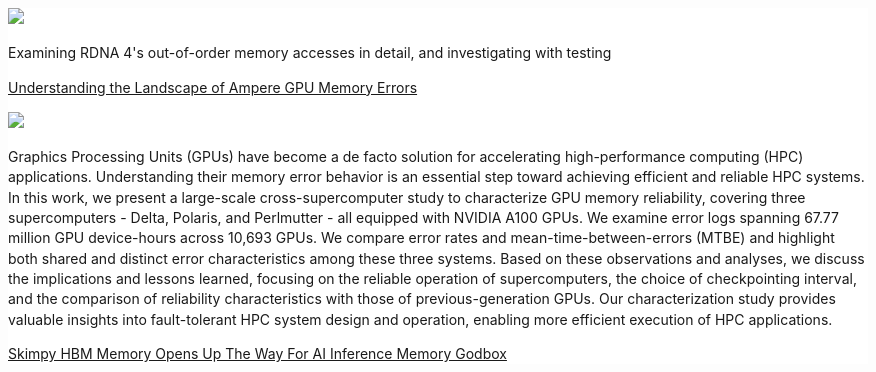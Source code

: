 [![](https://substackcdn.com/image/fetch/$s_!I-Kg!,w_1200,h_600,c_fill,f_jpg,q_auto:good,fl_progressive:steep,g_auto/https%3A%2F%2Fsubstack-post-media.s3.amazonaws.com%2Fpublic%2Fimages%2Fef664cd8-175d-4819-9870-42967d928aef_8280x5512.jpeg)](https://chipsandcheese.com/p/rdna-4s-out-of-order-memory-accesses)

</div>

Examining RDNA 4's out-of-order memory accesses in detail, and
investigating with testing

</div>

<div class="card">

<div class="card-title">

[Understanding the Landscape of Ampere GPU Memory
Errors](https://arxiv.org/abs/2508.03513)

</div>

<div class="card-image">

[![](https://arxiv.org/static/browse/0.3.4/images/arxiv-logo-fb.png)](https://arxiv.org/abs/2508.03513)

</div>

Graphics Processing Units (GPUs) have become a de facto solution for
accelerating high-performance computing (HPC) applications.
Understanding their memory error behavior is an essential step toward
achieving efficient and reliable HPC systems. In this work, we present a
large-scale cross-supercomputer study to characterize GPU memory
reliability, covering three supercomputers - Delta, Polaris, and
Perlmutter - all equipped with NVIDIA A100 GPUs. We examine error logs
spanning 67.77 million GPU device-hours across 10,693 GPUs. We compare
error rates and mean-time-between-errors (MTBE) and highlight both
shared and distinct error characteristics among these three systems.
Based on these observations and analyses, we discuss the implications
and lessons learned, focusing on the reliable operation of
supercomputers, the choice of checkpointing interval, and the comparison
of reliability characteristics with those of previous-generation GPUs.
Our characterization study provides valuable insights into
fault-tolerant HPC system design and operation, enabling more efficient
execution of HPC applications.

</div>

<div class="card">

<div class="card-title">

[Skimpy HBM Memory Opens Up The Way For AI Inference Memory
Godbox](https://www.nextplatform.com/2025/07/29/skimpy-hbm-memory-opens-up-the-way-ai-inference-memory-godbox/)

</div>

<div class="card-image">

